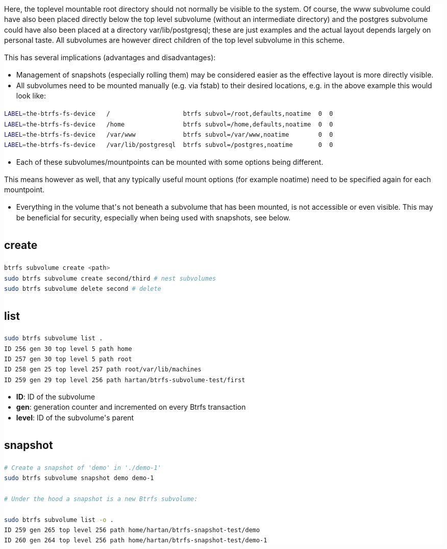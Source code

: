 Here, the toplevel mountable root directory should not normally be visible to the system. Of course, the www subvolume could have also been placed directly below the top level subvolume (without an intermediate directory) and the postgres subvolume could have also been placed at a directory var/lib/postgresql; these are just examples and the actual layout depends largely on personal taste. All subvolumes are however direct children of the top level subvolume in this scheme.

This has several implications (advantages and disadvantages):

- Management of snapshots (especially rolling them) may be considered easier as the effective layout is more directly visible.
- All subvolumes need to be mounted manually (e.g. via fstab) to their desired locations, e.g. in the above example this would look like:

```sh
LABEL=the-btrfs-fs-device   /                    btrfs subvol=/root,defaults,noatime  0  0
LABEL=the-btrfs-fs-device   /home                btrfs subvol=/home,defaults,noatime  0  0
LABEL=the-btrfs-fs-device   /var/www             btrfs subvol=/var/www,noatime        0  0
LABEL=the-btrfs-fs-device   /var/lib/postgresql  btrfs subvol=/postgres,noatime       0  0
```

- Each of these subvolumes/mountpoints can be mounted with some options being different.

This means however as well, that any typically useful mount options (for example noatime) need to be specified again for each mountpoint.

- Everything in the volume that's not beneath a subvolume that has been mounted, is not accessible or even visible. This may be beneficial for security, especially when being used with snapshots, see below.

## create


```sh
btrfs subvolume create <path>
sudo btrfs subvolume create second/third # nest subvolumes
sudo btrfs subvolume delete second # delete
```

## list

```sh
sudo btrfs subvolume list .
ID 256 gen 30 top level 5 path home
ID 257 gen 30 top level 5 path root
ID 258 gen 25 top level 257 path root/var/lib/machines
ID 259 gen 29 top level 256 path hartan/btrfs-subvolume-test/first
```

- **ID**: ID of the subvolume
- **gen**: generation counter and incremented on every Btrfs transaction
- **level**: ID of the subvolume's parent

## snapshot

```sh
# Create a snapshot of 'demo' in './demo-1'
sudo btrfs subvolume snapshot demo demo-1

# Under the hood a snapshot is a new Btrfs subvolume:

sudo btrfs subvolume list -o .
ID 259 gen 265 top level 256 path home/hartan/btrfs-snapshot-test/demo
ID 260 gen 264 top level 256 path home/hartan/btrfs-snapshot-test/demo-1
```
